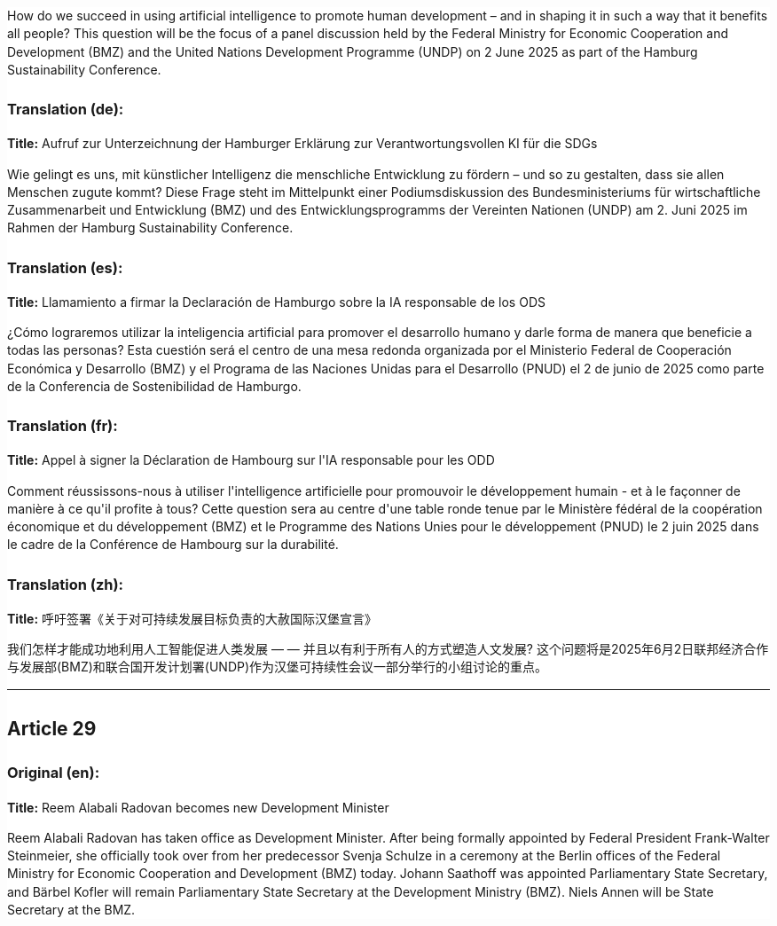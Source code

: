 How do we succeed in using artificial intelligence to promote human development – and in shaping it in such a way that it benefits all people? This question will be the focus of a panel discussion held by the Federal Ministry for Economic Cooperation and Development (BMZ) and the United Nations Development Programme (UNDP) on 2 June 2025 as part of the Hamburg Sustainability Conference.

### Translation (de):
**Title:** Aufruf zur Unterzeichnung der Hamburger Erklärung zur Verantwortungsvollen KI für die SDGs

Wie gelingt es uns, mit künstlicher Intelligenz die menschliche Entwicklung zu fördern – und so zu gestalten, dass sie allen Menschen zugute kommt? Diese Frage steht im Mittelpunkt einer Podiumsdiskussion des Bundesministeriums für wirtschaftliche Zusammenarbeit und Entwicklung (BMZ) und des Entwicklungsprogramms der Vereinten Nationen (UNDP) am 2. Juni 2025 im Rahmen der Hamburg Sustainability Conference.

### Translation (es):
**Title:** Llamamiento a firmar la Declaración de Hamburgo sobre la IA responsable de los ODS

¿Cómo lograremos utilizar la inteligencia artificial para promover el desarrollo humano y darle forma de manera que beneficie a todas las personas? Esta cuestión será el centro de una mesa redonda organizada por el Ministerio Federal de Cooperación Económica y Desarrollo (BMZ) y el Programa de las Naciones Unidas para el Desarrollo (PNUD) el 2 de junio de 2025 como parte de la Conferencia de Sostenibilidad de Hamburgo.

### Translation (fr):
**Title:** Appel à signer la Déclaration de Hambourg sur l'IA responsable pour les ODD

Comment réussissons-nous à utiliser l'intelligence artificielle pour promouvoir le développement humain - et à le façonner de manière à ce qu'il profite à tous? Cette question sera au centre d'une table ronde tenue par le Ministère fédéral de la coopération économique et du développement (BMZ) et le Programme des Nations Unies pour le développement (PNUD) le 2 juin 2025 dans le cadre de la Conférence de Hambourg sur la durabilité.

### Translation (zh):
**Title:** 呼吁签署《关于对可持续发展目标负责的大赦国际汉堡宣言》

我们怎样才能成功地利用人工智能促进人类发展 — — 并且以有利于所有人的方式塑造人文发展? 这个问题将是2025年6月2日联邦经济合作与发展部(BMZ)和联合国开发计划署(UNDP)作为汉堡可持续性会议一部分举行的小组讨论的重点。

---

## Article 29
### Original (en):
**Title:** Reem Alabali Radovan becomes new Development Minister

Reem Alabali Radovan has taken office as Development Minister. After being formally appointed by Federal President Frank-Walter Steinmeier, she officially took over from her predecessor Svenja Schulze in a ceremony at the Berlin offices of the Federal Ministry for Economic Cooperation and Development (BMZ) today. Johann Saathoff was appointed Parliamentary State Secretary, and Bärbel Kofler will remain Parliamentary State Secretary at the Development Ministry (BMZ). Niels Annen will be State Secretary at the BMZ.
